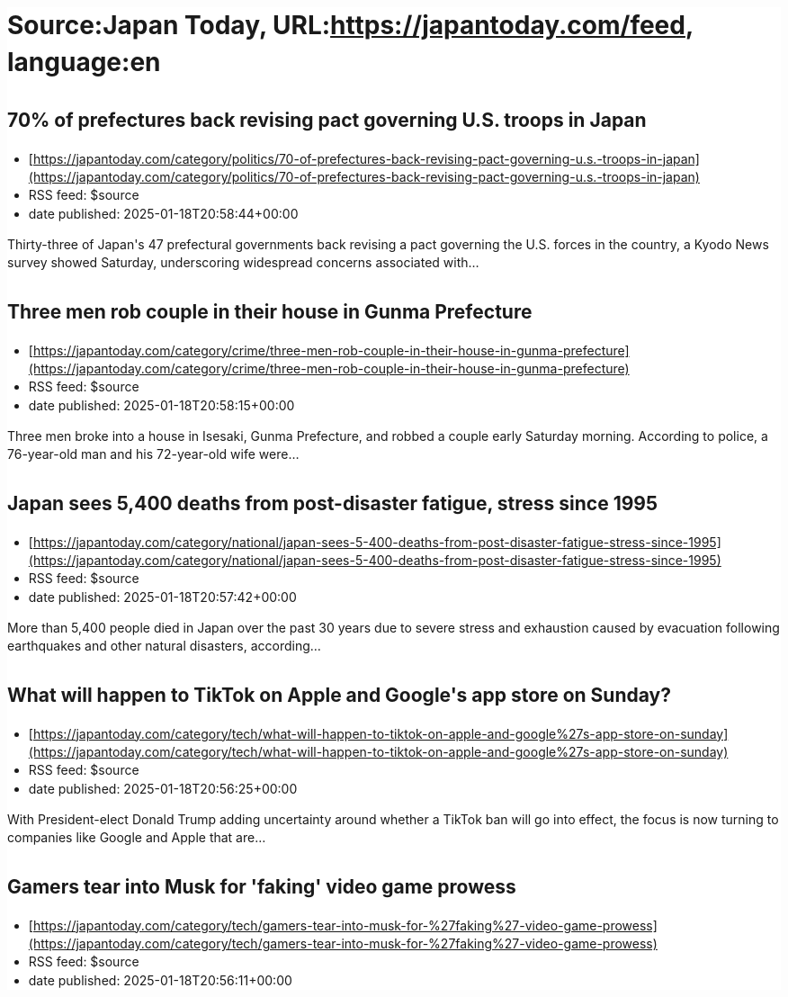 # Source:Japan Today, URL:https://japantoday.com/feed, language:en

## 70% of prefectures back revising pact governing U.S. troops in Japan
 - [https://japantoday.com/category/politics/70-of-prefectures-back-revising-pact-governing-u.s.-troops-in-japan](https://japantoday.com/category/politics/70-of-prefectures-back-revising-pact-governing-u.s.-troops-in-japan)
 - RSS feed: $source
 - date published: 2025-01-18T20:58:44+00:00

Thirty-three of Japan's 47 prefectural governments back revising a pact governing the U.S. forces in the country, a Kyodo News survey showed Saturday, underscoring widespread concerns associated with…

## Three men rob couple in their house in Gunma Prefecture
 - [https://japantoday.com/category/crime/three-men-rob-couple-in-their-house-in-gunma-prefecture](https://japantoday.com/category/crime/three-men-rob-couple-in-their-house-in-gunma-prefecture)
 - RSS feed: $source
 - date published: 2025-01-18T20:58:15+00:00

Three men broke into a house in Isesaki, Gunma Prefecture, and robbed a couple early Saturday morning.
According to police, a 76-year-old man and his 72-year-old wife were…

## Japan sees 5,400 deaths from post-disaster fatigue, stress since 1995
 - [https://japantoday.com/category/national/japan-sees-5-400-deaths-from-post-disaster-fatigue-stress-since-1995](https://japantoday.com/category/national/japan-sees-5-400-deaths-from-post-disaster-fatigue-stress-since-1995)
 - RSS feed: $source
 - date published: 2025-01-18T20:57:42+00:00

More than 5,400 people died in Japan over the past 30 years due to severe stress and exhaustion caused by evacuation following earthquakes and other natural disasters, according…

## What will happen to TikTok on Apple and Google's app store on Sunday?
 - [https://japantoday.com/category/tech/what-will-happen-to-tiktok-on-apple-and-google%27s-app-store-on-sunday](https://japantoday.com/category/tech/what-will-happen-to-tiktok-on-apple-and-google%27s-app-store-on-sunday)
 - RSS feed: $source
 - date published: 2025-01-18T20:56:25+00:00

With President-elect Donald Trump adding uncertainty around whether a TikTok ban will go into effect, the focus is now turning to companies like Google and Apple that are…

## Gamers tear into Musk for 'faking' video game prowess
 - [https://japantoday.com/category/tech/gamers-tear-into-musk-for-%27faking%27-video-game-prowess](https://japantoday.com/category/tech/gamers-tear-into-musk-for-%27faking%27-video-game-prowess)
 - RSS feed: $source
 - date published: 2025-01-18T20:56:11+00:00

